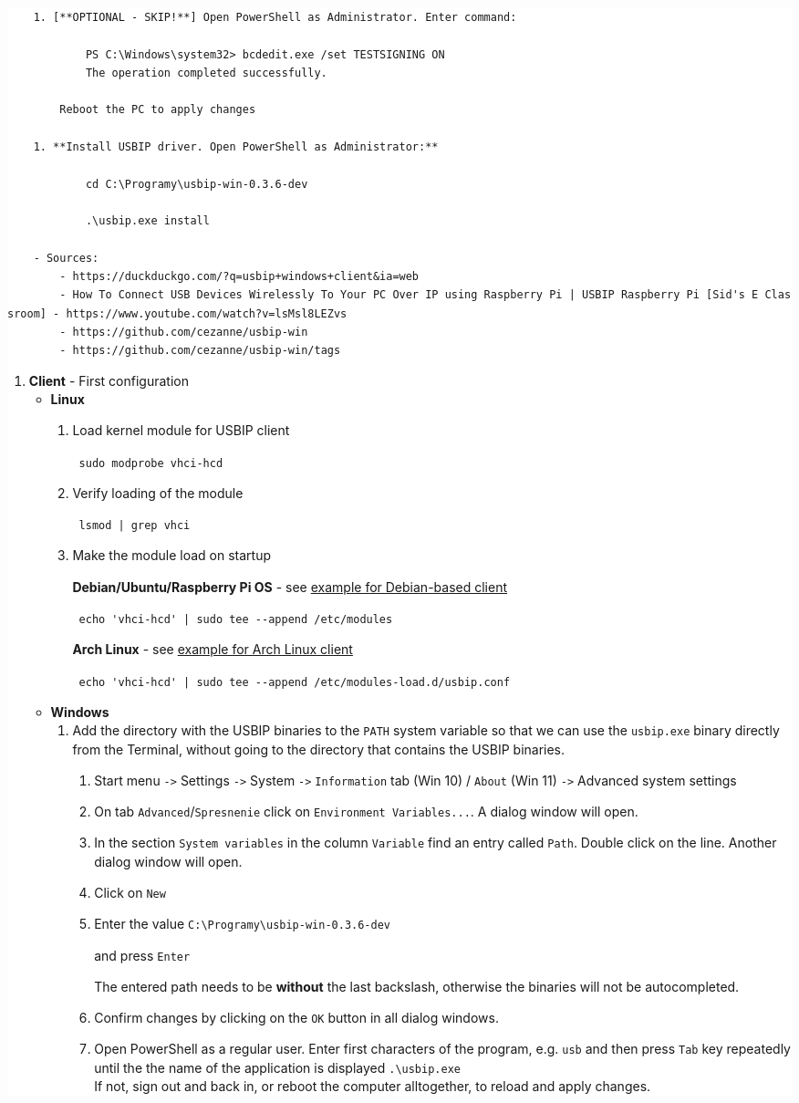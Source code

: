         1. [**OPTIONAL - SKIP!**] Open PowerShell as Administrator. Enter command:

                PS C:\Windows\system32> bcdedit.exe /set TESTSIGNING ON
                The operation completed successfully.

            Reboot the PC to apply changes

        1. **Install USBIP driver. Open PowerShell as Administrator:**

                cd C:\Programy\usbip-win-0.3.6-dev

                .\usbip.exe install

        - Sources:
            - https://duckduckgo.com/?q=usbip+windows+client&ia=web
            - How To Connect USB Devices Wirelessly To Your PC Over IP using Raspberry Pi | USBIP Raspberry Pi [Sid's E Classroom] - https://www.youtube.com/watch?v=lsMsl8LEZvs
            - https://github.com/cezanne/usbip-win
            - https://github.com/cezanne/usbip-win/tags

1. **Client** - First configuration
    - **Linux**
        1. Load kernel module for USBIP client

                sudo modprobe vhci-hcd

        1. Verify loading of the module

                lsmod | grep vhci

        1. Make the module load on startup

            **Debian/Ubuntu/Raspberry Pi OS** - see [example for Debian-based client](configs/client/Debian-Ubuntu-Raspberry_Pi_OS/etc/modules)

                echo 'vhci-hcd' | sudo tee --append /etc/modules

            **Arch Linux** - see [example for Arch Linux client](configs/client/Arch_Linux/etc/modules-load.d/usbip.conf)

                echo 'vhci-hcd' | sudo tee --append /etc/modules-load.d/usbip.conf

    - **Windows**
        1. Add the directory with the USBIP binaries to the `PATH` system variable so that we can use the `usbip.exe` binary directly from the Terminal, without going to the directory that contains the USBIP binaries.
            1. Start menu `->` Settings `->` System `->` `Information` tab (Win 10) / `About` (Win 11) `->` Advanced system settings
            1. On tab `Advanced`/`Spresnenie` click on `Environment Variables...`. A dialog window will open.
            1. In the section `System variables` in the column `Variable` find an entry called `Path`. Double click on the line. Another dialog window will open.
            1. Click on `New`
            1. Enter the value `C:\Programy\usbip-win-0.3.6-dev`

                and press `Enter`

                The entered path needs to be **without** the last backslash, otherwise the binaries will not be autocompleted.
            1. Confirm changes by clicking on the `OK` button in all dialog windows.
            1. Open PowerShell as a regular user. Enter first characters of the program, e.g. `usb` and then press `Tab` key repeatedly until the the name of the application is displayed `.\usbip.exe`  
                 If not, sign out and back in, or reboot the computer alltogether, to reload and apply changes.
